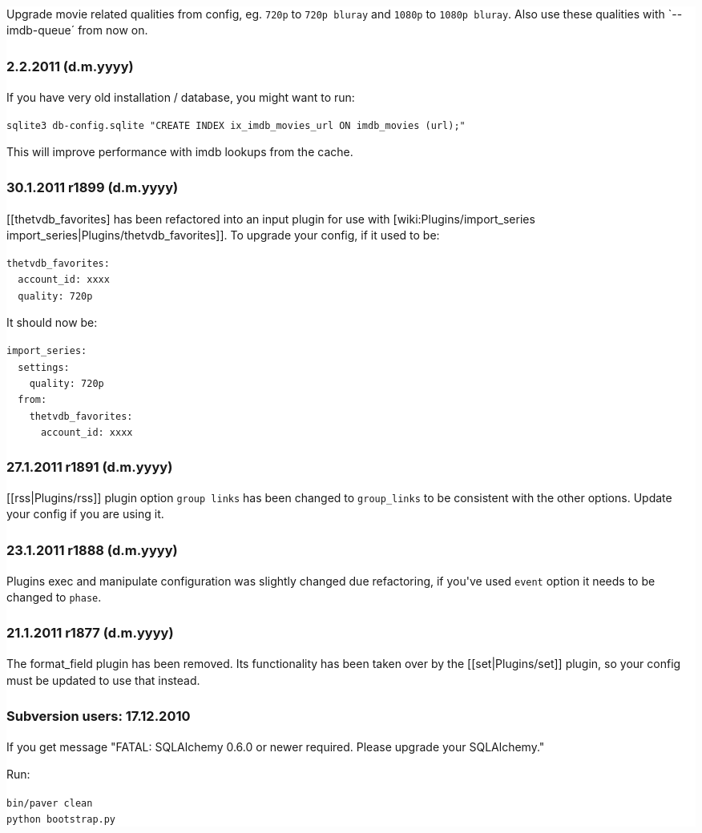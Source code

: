 Upgrade movie related qualities from config, eg. `720p` to `720p bluray` and `1080p` to `1080p bluray`. Also use these qualities with `--imdb-queue´ from now on.

### 2.2.2011 (d.m.yyyy)

If you have very old installation / database, you might want to run:


    sqlite3 db-config.sqlite "CREATE INDEX ix_imdb_movies_url ON imdb_movies (url);"


This will improve performance with imdb lookups from the cache.

### 30.1.2011 r1899 (d.m.yyyy)

[[thetvdb_favorites] has been refactored into an input plugin for use with [wiki:Plugins/import_series import_series|Plugins/thetvdb_favorites]]. To upgrade your config, if it used to be:

    thetvdb_favorites:
      account_id: xxxx
      quality: 720p

It should now be:

    import_series:
      settings:
        quality: 720p
      from:
        thetvdb_favorites:
          account_id: xxxx


### 27.1.2011 r1891 (d.m.yyyy)

[[rss|Plugins/rss]] plugin option `group links` has been changed to `group_links` to be consistent with the other options. Update your config if you are using it.

### 23.1.2011 r1888 (d.m.yyyy)

Plugins exec and manipulate configuration was slightly changed due refactoring, if you've used `event` option it needs to be changed to `phase`.

### 21.1.2011 r1877 (d.m.yyyy)

The format_field plugin has been removed. Its functionality has been taken over by the [[set|Plugins/set]] plugin, so your config must be updated to use that instead.

### Subversion users: 17.12.2010  

If you get message "FATAL: SQLAlchemy 0.6.0 or newer required. Please upgrade your SQLAlchemy." 

Run:


    bin/paver clean
    python bootstrap.py

